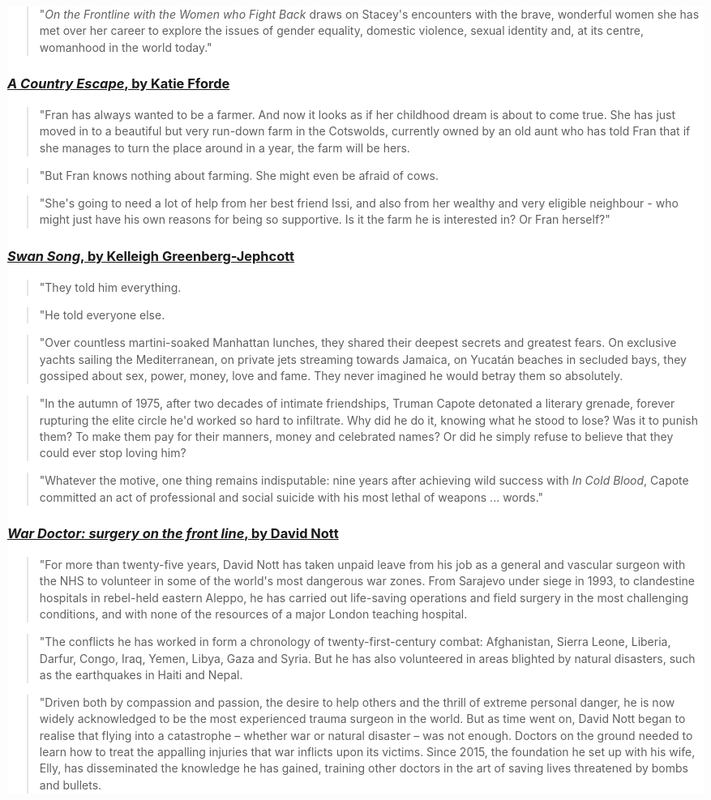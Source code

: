 > "<cite>On the Frontline with the Women who Fight Back</cite> draws on Stacey's encounters with the brave, wonderful women she has met over her career to explore the issues of gender equality, domestic violence, sexual identity and, at its centre, womanhood in the world today."

### [<cite>A Country Escape</cite>, by Katie Fforde](https://suffolklibraries.overdrive.com/media/3702877?cid=243946)

> "Fran has always wanted to be a farmer. And now it looks as if her childhood dream is about to come true. She has just moved in to a beautiful but very run-down farm in the Cotswolds, currently owned by an old aunt who has told Fran that if she manages to turn the place around in a year, the farm will be hers.

> "But Fran knows nothing about farming. She might even be afraid of cows.

> "She's going to need a lot of help from her best friend Issi, and also from her wealthy and very eligible neighbour - who might just have his own reasons for being so supportive. Is it the farm he is interested in? Or Fran herself?"

### [<cite>Swan Song</cite>, by Kelleigh Greenberg-Jephcott](https://suffolklibraries.overdrive.com/media/4073356?cid=243946)

> "They told him everything.

> "He told everyone else.

> "Over countless martini-soaked Manhattan lunches, they shared their deepest secrets and greatest fears. On exclusive yachts sailing the Mediterranean, on private jets streaming towards Jamaica, on Yucatán beaches in secluded bays, they gossiped about sex, power, money, love and fame. They never imagined he would betray them so absolutely.

> "In the autumn of 1975, after two decades of intimate friendships, Truman Capote detonated a literary grenade, forever rupturing the elite circle he'd worked so hard to infiltrate. Why did he do it, knowing what he stood to lose? Was it to punish them? To make them pay for their manners, money and celebrated names? Or did he simply refuse to believe that they could ever stop loving him?

> "Whatever the motive, one thing remains indisputable: nine years after achieving wild success with <cite>In Cold Blood</cite>, Capote committed an act of professional and social suicide with his most lethal of weapons ... words."

### [<cite>War Doctor: surgery on the front line</cite>, by David Nott](https://suffolklibraries.overdrive.com/media/4263189?cid=243946)

> "For more than twenty-five years, David Nott has taken unpaid leave from his job as a general and vascular surgeon with the NHS to volunteer in some of the world's most dangerous war zones. From Sarajevo under siege in 1993, to clandestine hospitals in rebel-held eastern Aleppo, he has carried out life-saving operations and field surgery in the most challenging conditions, and with none of the resources of a major London teaching hospital.

> "The conflicts he has worked in form a chronology of twenty-first-century combat: Afghanistan, Sierra Leone, Liberia, Darfur, Congo, Iraq, Yemen, Libya, Gaza and Syria. But he has also volunteered in areas blighted by natural disasters, such as the earthquakes in Haiti and Nepal.

> "Driven both by compassion and passion, the desire to help others and the thrill of extreme personal danger, he is now widely acknowledged to be the most experienced trauma surgeon in the world. But as time went on, David Nott began to realise that flying into a catastrophe – whether war or natural disaster – was not enough. Doctors on the ground needed to learn how to treat the appalling injuries that war inflicts upon its victims. Since 2015, the foundation he set up with his wife, Elly, has disseminated the knowledge he has gained, training other doctors in the art of saving lives threatened by bombs and bullets.
